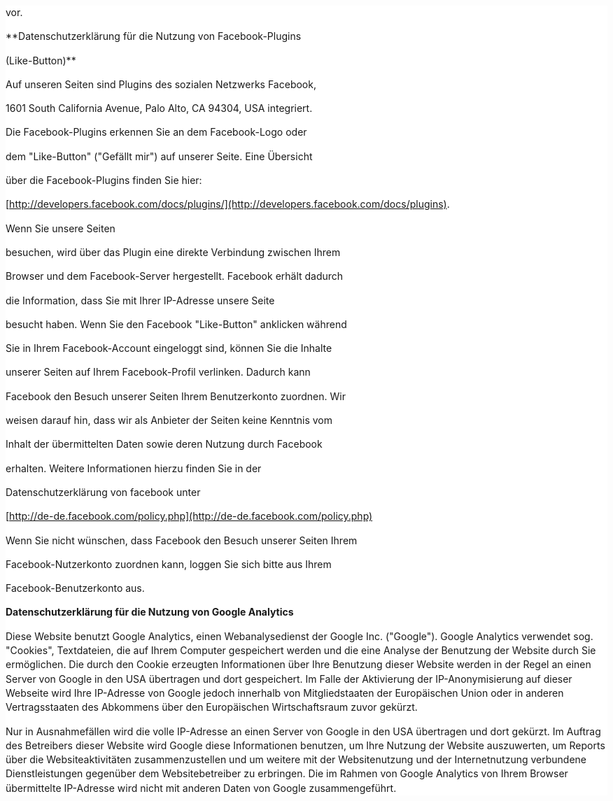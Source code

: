 vor.

**Datenschutzerklärung für die Nutzung von Facebook-Plugins
  
(Like-Button)**

Auf unseren Seiten sind Plugins des sozialen Netzwerks Facebook,
  
1601 South California Avenue, Palo Alto, CA 94304, USA integriert.
  
Die Facebook-Plugins erkennen Sie an dem Facebook-Logo oder
  
dem "Like-Button" ("Gefällt mir") auf unserer Seite. Eine Übersicht
  
über die Facebook-Plugins finden Sie hier:
  
[http://developers.facebook.com/docs/plugins/](http://developers.facebook.com/docs/plugins).

Wenn Sie unsere Seiten
  
besuchen, wird über das Plugin eine direkte Verbindung zwischen Ihrem
  
Browser und dem Facebook-Server hergestellt. Facebook erhält dadurch
  
die Information, dass Sie mit Ihrer IP-Adresse unsere Seite
  
besucht haben. Wenn Sie den Facebook "Like-Button" anklicken während
  
Sie in Ihrem Facebook-Account eingeloggt sind, können Sie die Inhalte
  
unserer Seiten auf Ihrem Facebook-Profil verlinken. Dadurch kann
  
Facebook den Besuch unserer Seiten Ihrem Benutzerkonto zuordnen. Wir
  
weisen darauf hin, dass wir als Anbieter der Seiten keine Kenntnis vom
  
Inhalt der übermittelten Daten sowie deren Nutzung durch Facebook
  
erhalten. Weitere Informationen hierzu finden Sie in der
  
Datenschutzerklärung von facebook unter
  
[http://de-de.facebook.com/policy.php](http://de-de.facebook.com/policy.php)

Wenn Sie nicht wünschen, dass Facebook den Besuch unserer Seiten Ihrem
  
Facebook-Nutzerkonto zuordnen kann, loggen Sie sich bitte aus Ihrem
  
Facebook-Benutzerkonto aus.

**Datenschutzerklärung für die Nutzung von Google Analytics**

Diese Website benutzt Google Analytics, einen Webanalysedienst der Google Inc. ("Google"). Google Analytics verwendet sog. "Cookies", Textdateien, die auf Ihrem Computer gespeichert werden und die eine Analyse der Benutzung der Website durch Sie ermöglichen. Die durch den Cookie erzeugten Informationen über Ihre Benutzung dieser Website werden in der Regel an einen Server von Google in den USA übertragen und dort gespeichert. Im Falle der Aktivierung der IP-Anonymisierung auf dieser Webseite wird Ihre IP-Adresse von Google jedoch innerhalb von Mitgliedstaaten der Europäischen Union oder in anderen Vertragsstaaten des Abkommens über den Europäischen Wirtschaftsraum zuvor gekürzt.

Nur in Ausnahmefällen wird die volle IP-Adresse an einen Server von Google in den USA übertragen und dort gekürzt. Im Auftrag des Betreibers dieser Website wird Google diese Informationen benutzen, um Ihre Nutzung der Website auszuwerten, um Reports über die Websiteaktivitäten zusammenzustellen und um weitere mit der Websitenutzung und der Internetnutzung verbundene Dienstleistungen gegenüber dem Websitebetreiber zu erbringen. Die im Rahmen von Google Analytics von Ihrem Browser übermittelte IP-Adresse wird nicht mit anderen Daten von Google zusammengeführt.
